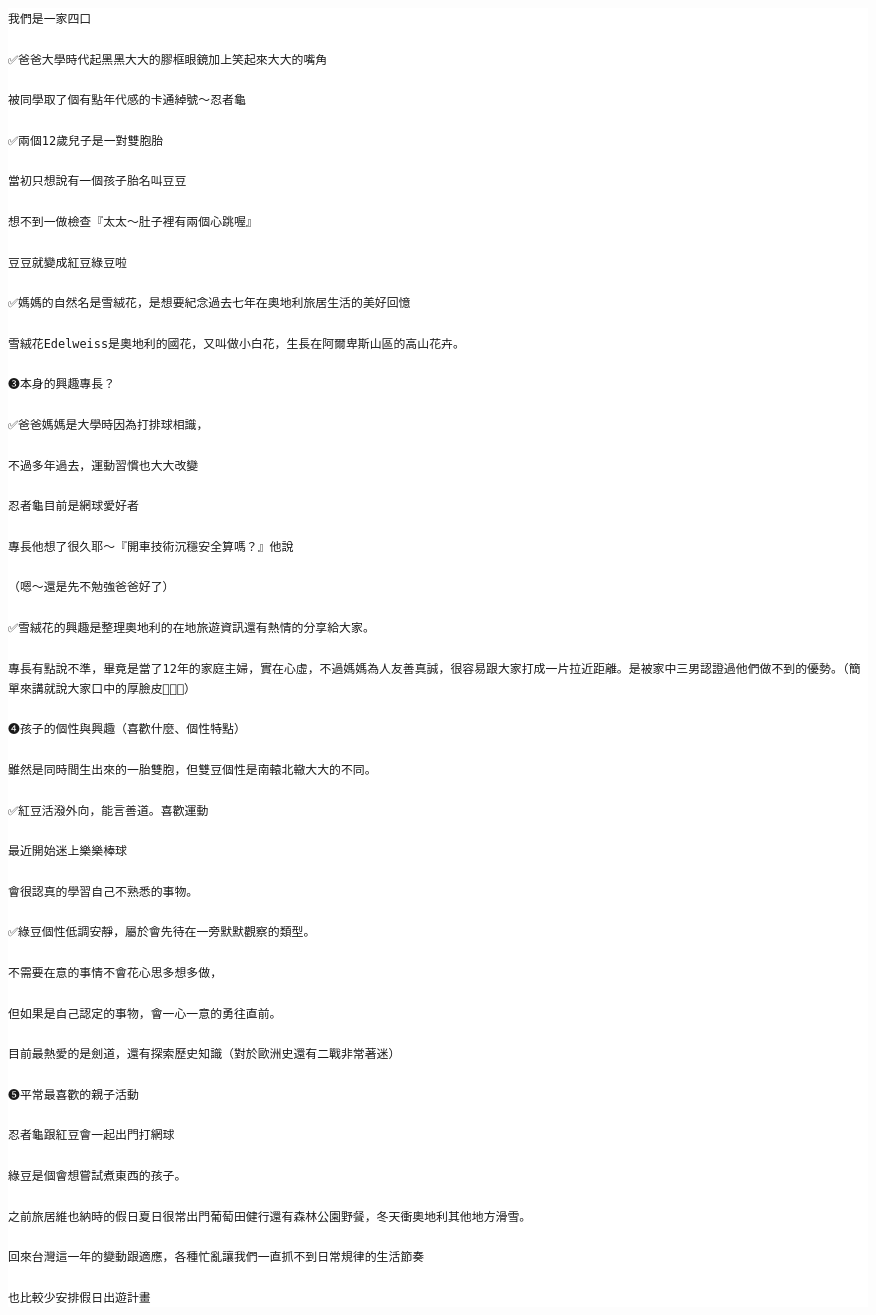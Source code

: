 ```
我們是一家四口

✅爸爸大學時代起黑黑大大的膠框眼鏡加上笑起來大大的嘴角

被同學取了個有點年代感的卡通綽號～忍者龜

✅兩個12歲兒子是一對雙胞胎

當初只想說有一個孩子胎名叫豆豆

想不到一做檢查『太太～肚子裡有兩個心跳喔』

豆豆就變成紅豆綠豆啦

✅媽媽的自然名是雪絨花，是想要紀念過去七年在奧地利旅居生活的美好回憶

雪絨花Edelweiss是奧地利的國花，又叫做小白花，生長在阿爾卑斯山區的高山花卉。

➌本身的興趣專長？

✅爸爸媽媽是大學時因為打排球相識，

不過多年過去，運動習慣也大大改變

忍者龜目前是網球愛好者

專長他想了很久耶～『開車技術沉穩安全算嗎？』他說

（嗯～還是先不勉強爸爸好了）

✅雪絨花的興趣是整理奧地利的在地旅遊資訊還有熱情的分享給大家。

專長有點說不準，畢竟是當了12年的家庭主婦，實在心虛，不過媽媽為人友善真誠，很容易跟大家打成一片拉近距離。是被家中三男認證過他們做不到的優勢。（簡單來講就說大家口中的厚臉皮🤣🤣🤣）

➍孩子的個性與興趣（喜歡什麼、個性特點）

雖然是同時間生出來的一胎雙胞，但雙豆個性是南轅北轍大大的不同。

✅紅豆活潑外向，能言善道。喜歡運動

最近開始迷上樂樂棒球

會很認真的學習自己不熟悉的事物。

✅綠豆個性低調安靜，屬於會先待在一旁默默觀察的類型。

不需要在意的事情不會花心思多想多做，

但如果是自己認定的事物，會一心一意的勇往直前。

目前最熱愛的是劍道，還有探索歷史知識（對於歐洲史還有二戰非常著迷）

➎平常最喜歡的親子活動

忍者龜跟紅豆會一起出門打網球

綠豆是個會想嘗試煮東西的孩子。

之前旅居維也納時的假日夏日很常出門葡萄田健行還有森林公園野餐，冬天衝奧地利其他地方滑雪。

回來台灣這一年的變動跟適應，各種忙亂讓我們一直抓不到日常規律的生活節奏

也比較少安排假日出遊計畫
```